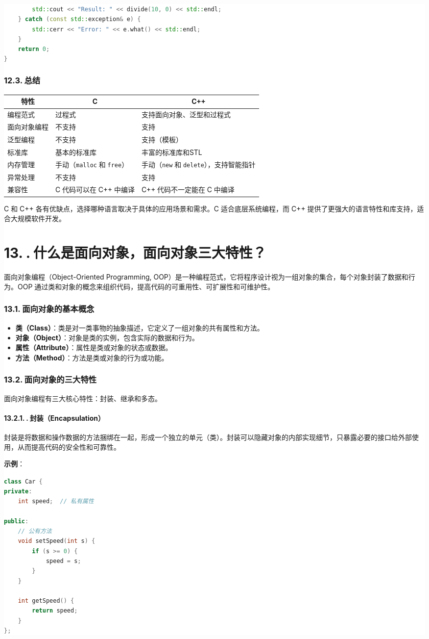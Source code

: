 ```cpp
        std::cout << "Result: " << divide(10, 0) << std::endl;
    } catch (const std::exception& e) {
        std::cerr << "Error: " << e.what() << std::endl;
    }
    return 0;
}
```

### 12.3. 总结

| 特性              | C                             | C++                           |
|-------------------|-------------------------------|-------------------------------|
| 编程范式          | 过程式                        | 支持面向对象、泛型和过程式    |
| 面向对象编程      | 不支持                        | 支持                          |
| 泛型编程          | 不支持                        | 支持（模板）                  |
| 标准库            | 基本的标准库                  | 丰富的标准库和STL             |
| 内存管理          | 手动（`malloc` 和 `free`）    | 手动（`new` 和 `delete`），支持智能指针 |
| 异常处理          | 不支持                        | 支持                          |
| 兼容性            | C 代码可以在 C++ 中编译       | C++ 代码不一定能在 C 中编译   |

C 和 C++ 各有优缺点，选择哪种语言取决于具体的应用场景和需求。C 适合底层系统编程，而 C++ 提供了更强大的语言特性和库支持，适合大规模软件开发。

# 13. . 什么是面向对象，面向对象三大特性？
面向对象编程（Object-Oriented Programming, OOP）是一种编程范式，它将程序设计视为一组对象的集合，每个对象封装了数据和行为。OOP 通过类和对象的概念来组织代码，提高代码的可重用性、可扩展性和可维护性。

### 13.1. 面向对象的基本概念

- **类（Class）**：类是对一类事物的抽象描述，它定义了一组对象的共有属性和方法。
- **对象（Object）**：对象是类的实例，包含实际的数据和行为。
- **属性（Attribute）**：属性是类或对象的状态或数据。
- **方法（Method）**：方法是类或对象的行为或功能。

### 13.2. 面向对象的三大特性

面向对象编程有三大核心特性：封装、继承和多态。

#### 13.2.1. . 封装（Encapsulation）

封装是将数据和操作数据的方法捆绑在一起，形成一个独立的单元（类）。封装可以隐藏对象的内部实现细节，只暴露必要的接口给外部使用，从而提高代码的安全性和可靠性。

**示例**：

```cpp
class Car {
private:
    int speed;  // 私有属性

public:
    // 公有方法
    void setSpeed(int s) {
        if (s >= 0) {
            speed = s;
        }
    }

    int getSpeed() {
        return speed;
    }
};
```